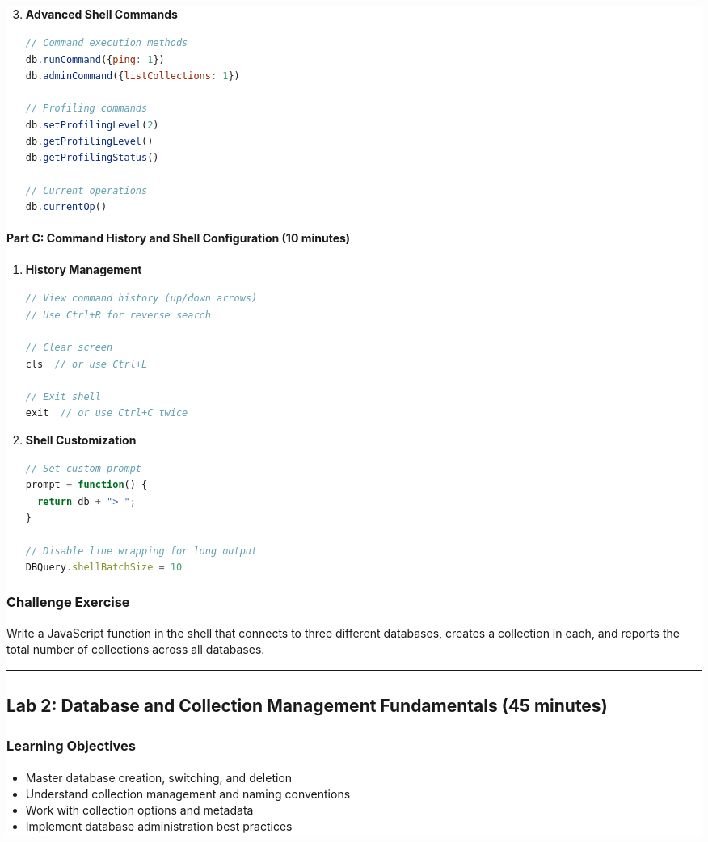 3. **Advanced Shell Commands**
   ```javascript
   // Command execution methods
   db.runCommand({ping: 1})
   db.adminCommand({listCollections: 1})
   
   // Profiling commands
   db.setProfilingLevel(2)
   db.getProfilingLevel()
   db.getProfilingStatus()
   
   // Current operations
   db.currentOp()
   ```

#### Part C: Command History and Shell Configuration (10 minutes)
1. **History Management**
   ```javascript
   // View command history (up/down arrows)
   // Use Ctrl+R for reverse search
   
   // Clear screen
   cls  // or use Ctrl+L
   
   // Exit shell
   exit  // or use Ctrl+C twice
   ```

2. **Shell Customization**
   ```javascript
   // Set custom prompt
   prompt = function() {
     return db + "> ";
   }
   
   // Disable line wrapping for long output
   DBQuery.shellBatchSize = 10
   ```

### Challenge Exercise
Write a JavaScript function in the shell that connects to three different databases, creates a collection in each, and reports the total number of collections across all databases.

---

## Lab 2: Database and Collection Management Fundamentals (45 minutes)

### Learning Objectives
- Master database creation, switching, and deletion
- Understand collection management and naming conventions
- Work with collection options and metadata
- Implement database administration best practices
